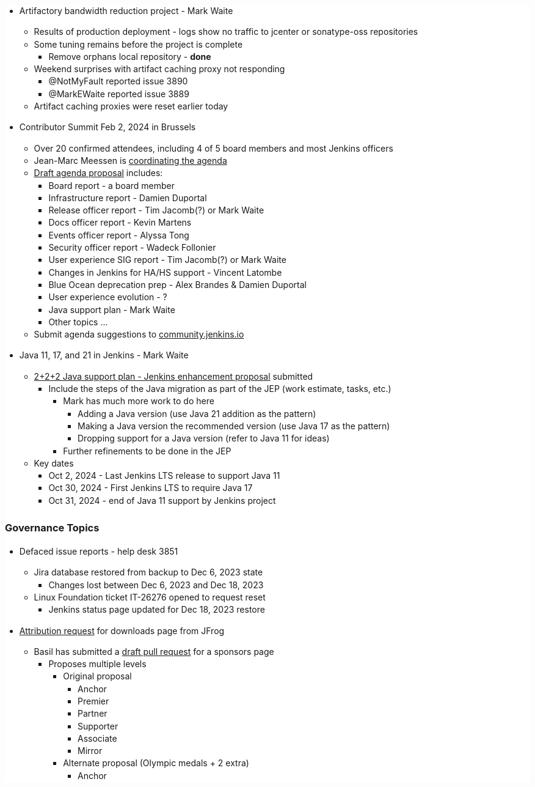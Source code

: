 * Artifactory bandwidth reduction project - Mark Waite
    * Results of production deployment - logs show no traffic to jcenter or sonatype-oss repositories
    * Some tuning remains before the project is complete
        * Remove orphans local repository - **done**
    * Weekend surprises with artifact caching proxy not responding
        * @NotMyFault reported issue 3890
        * @MarkEWaite reported issue 3889
    * Artifact caching proxies were reset earlier today
* Contributor Summit Feb 2, 2024 in Brussels
    * Over 20 confirmed attendees, including 4 of 5 board members and most Jenkins officers
    * Jean-Marc Meessen is [coordinating the agenda](https://community.jenkins.io/t/jenkins-contributor-summit-on-feb-2-2024-call-for-topics-and-ideas/10689)
    * [Draft agenda proposal](https://community.jenkins.io/t/jenkins-contributor-summit-2024-update/11794) includes:
        * Board report - a board member
        * Infrastructure report - Damien Duportal
        * Release officer report - Tim Jacomb(?) or Mark Waite
        * Docs officer report - Kevin Martens
        * Events officer report - Alyssa Tong
        * Security officer report - Wadeck Follonier
        * User experience SIG report - Tim Jacomb(?) or Mark Waite
        * Changes in Jenkins for HA/HS support - Vincent Latombe
        * Blue Ocean deprecation prep - Alex Brandes & Damien Duportal
        * User experience evolution - ?
        * Java support plan - Mark Waite
        * Other topics ...
    * Submit agenda suggestions to [community.jenkins.io](https://community.jenkins.io/t/jenkins-contributor-summit-on-feb-2-2024-call-for-topics-and-ideas/10689)

* Java 11, 17, and 21 in Jenkins - Mark Waite
    * [2+2+2 Java support plan - Jenkins enhancement proposal](https://github.com/MarkEWaite/jep/tree/java-adoption-plan/jep/0000#java-11) submitted
        * Include the steps of the Java migration as part of the JEP (work estimate, tasks, etc.)
            * Mark has much more work to do here
                * Adding a Java version (use Java 21 addition as the pattern)
                * Making a Java version the recommended version (use Java 17 as the pattern)
                * Dropping support for a Java version (refer to Java 11 for ideas)
            * Further refinements to be done in the JEP
    * Key dates
        * Oct 2, 2024 - Last Jenkins LTS release to support Java 11
        * Oct 30, 2024 - First Jenkins LTS to require Java 17
        * Oct 31, 2024 - end of Java 11 support by Jenkins project

### Governance Topics

* Defaced issue reports - help desk 3851
    * Jira database restored from backup to Dec 6, 2023 state
        * Changes lost between Dec 6, 2023 and Dec 18, 2023
    * Linux Foundation ticket IT-26276 opened to request reset
        * Jenkins status page updated for Dec 18, 2023 restore

* [Attribution request](https://github.com/jenkins-infra/jenkins.io/issues/6861) for downloads page from JFrog
    * Basil has submitted a [draft pull request](https://github.com/jenkins-infra/jenkins.io/pull/6882) for a sponsors page
        * Proposes multiple levels
            * Original proposal
                * Anchor
                * Premier
                * Partner
                * Supporter
                * Associate
                * Mirror
            * Alternate proposal (Olympic medals + 2 extra)
                * Anchor